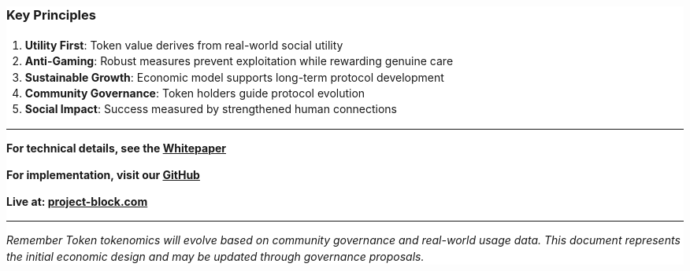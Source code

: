### Key Principles

1. **Utility First**: Token value derives from real-world social utility
2. **Anti-Gaming**: Robust measures prevent exploitation while rewarding genuine care  
3. **Sustainable Growth**: Economic model supports long-term protocol development
4. **Community Governance**: Token holders guide protocol evolution
5. **Social Impact**: Success measured by strengthened human connections

---

**For technical details, see the [Whitepaper](whitepaper.md)**

**For implementation, visit our [GitHub](https://github.com/remember-token)**

**Live at: [project-block.com](https://project-block.com)**

---

*Remember Token tokenomics will evolve based on community governance and real-world usage data. This document represents the initial economic design and may be updated through governance proposals.*